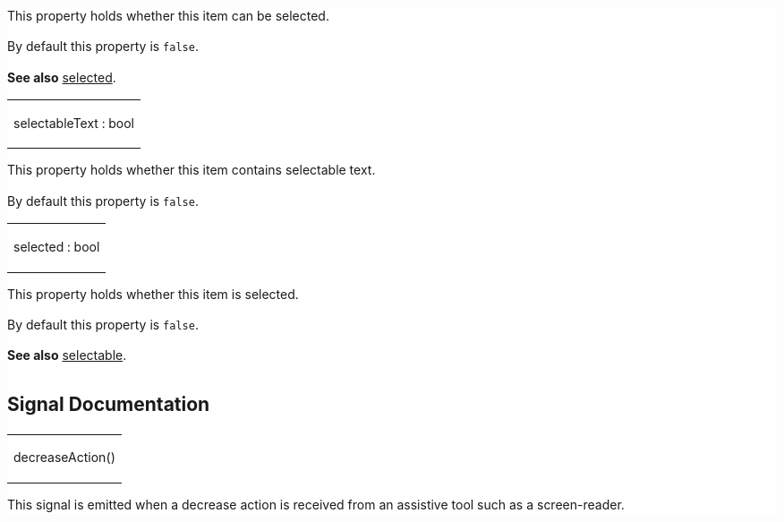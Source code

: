 This property holds whether this item can be selected.

By default this property is `false`.

**See also** [selected](index.html#selected-prop).

<table>
<colgroup>
<col width="100%" />
</colgroup>
<tbody>
<tr class="odd">
<td><p><span id="selectableText-prop"></span><span class="name">selectableText</span> : <span class="type">bool</span></p></td>
</tr>
</tbody>
</table>

This property holds whether this item contains selectable text.

By default this property is `false`.

<table>
<colgroup>
<col width="100%" />
</colgroup>
<tbody>
<tr class="odd">
<td><p><span id="selected-prop"></span><span class="name">selected</span> : <span class="type">bool</span></p></td>
</tr>
</tbody>
</table>

This property holds whether this item is selected.

By default this property is `false`.

**See also** [selectable](index.html#selectable-prop).

Signal Documentation
--------------------

<table>
<colgroup>
<col width="100%" />
</colgroup>
<tbody>
<tr class="odd">
<td><p><span id="decreaseAction-signal"></span><span class="name">decreaseAction</span>()</p></td>
</tr>
</tbody>
</table>

This signal is emitted when a decrease action is received from an assistive tool such as a screen-reader.
